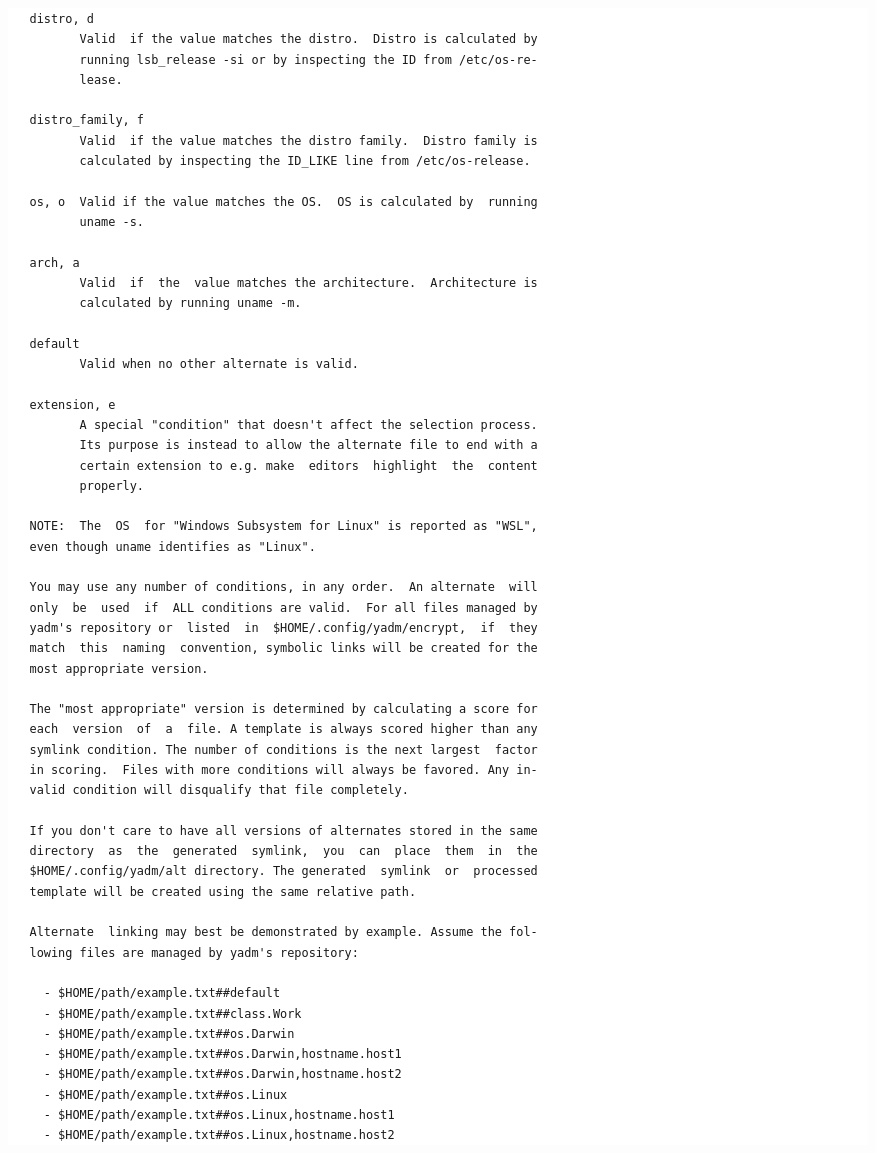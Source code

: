        distro, d
              Valid  if the value matches the distro.  Distro is calculated by
              running lsb_release -si or by inspecting the ID from /etc/os-re‐
              lease.

       distro_family, f
              Valid  if the value matches the distro family.  Distro family is
              calculated by inspecting the ID_LIKE line from /etc/os-release.

       os, o  Valid if the value matches the OS.  OS is calculated by  running
              uname -s.

       arch, a
              Valid  if  the  value matches the architecture.  Architecture is
              calculated by running uname -m.

       default
              Valid when no other alternate is valid.

       extension, e
              A special "condition" that doesn't affect the selection process.
              Its purpose is instead to allow the alternate file to end with a
              certain extension to e.g. make  editors  highlight  the  content
              properly.

       NOTE:  The  OS  for "Windows Subsystem for Linux" is reported as "WSL",
       even though uname identifies as "Linux".

       You may use any number of conditions, in any order.  An alternate  will
       only  be  used  if  ALL conditions are valid.  For all files managed by
       yadm's repository or  listed  in  $HOME/.config/yadm/encrypt,  if  they
       match  this  naming  convention, symbolic links will be created for the
       most appropriate version.

       The "most appropriate" version is determined by calculating a score for
       each  version  of  a  file. A template is always scored higher than any
       symlink condition. The number of conditions is the next largest  factor
       in scoring.  Files with more conditions will always be favored. Any in‐
       valid condition will disqualify that file completely.

       If you don't care to have all versions of alternates stored in the same
       directory  as  the  generated  symlink,  you  can  place  them  in  the
       $HOME/.config/yadm/alt directory. The generated  symlink  or  processed
       template will be created using the same relative path.

       Alternate  linking may best be demonstrated by example. Assume the fol‐
       lowing files are managed by yadm's repository:

         - $HOME/path/example.txt##default
         - $HOME/path/example.txt##class.Work
         - $HOME/path/example.txt##os.Darwin
         - $HOME/path/example.txt##os.Darwin,hostname.host1
         - $HOME/path/example.txt##os.Darwin,hostname.host2
         - $HOME/path/example.txt##os.Linux
         - $HOME/path/example.txt##os.Linux,hostname.host1
         - $HOME/path/example.txt##os.Linux,hostname.host2
